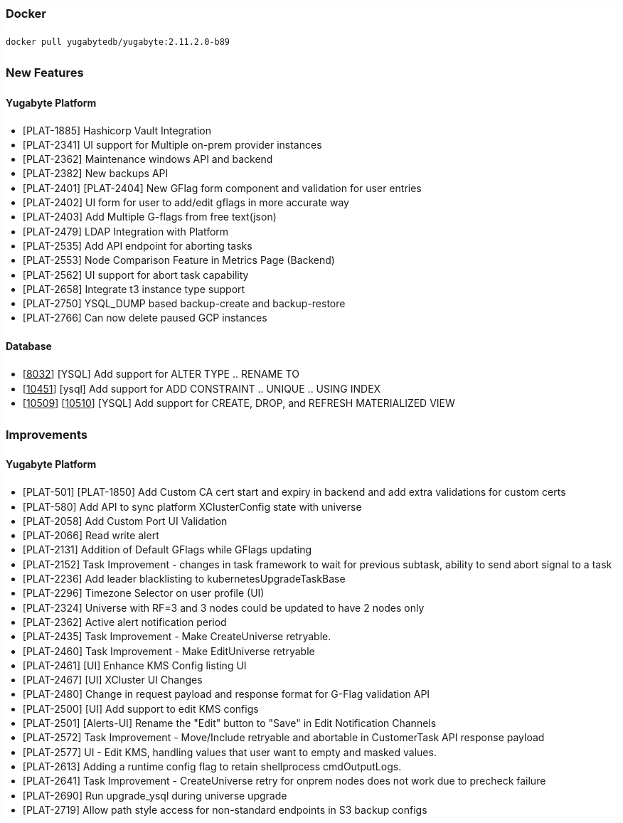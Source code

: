 ### Docker

```sh
docker pull yugabytedb/yugabyte:2.11.2.0-b89
```

### New Features

#### Yugabyte Platform

* [PLAT-1885] Hashicorp Vault Integration
* [PLAT-2341] UI support for Multiple on-prem provider instances
* [PLAT-2362] Maintenance windows API and backend
* [PLAT-2382] New backups API
* [PLAT-2401] [PLAT-2404] New GFlag form component and validation for user entries
* [PLAT-2402] UI form for user to add/edit gflags in more accurate way
* [PLAT-2403] Add Multiple G-flags from free text(json)
* [PLAT-2479] LDAP Integration with Platform
* [PLAT-2535] Add API endpoint for aborting tasks
* [PLAT-2553] Node Comparison Feature in Metrics Page (Backend)
* [PLAT-2562] UI support for abort task capability
* [PLAT-2658] Integrate t3 instance type support
* [PLAT-2750] YSQL_DUMP based backup-create and backup-restore
* [PLAT-2766] Can now delete paused GCP instances

#### Database

* [[8032](https://github.com/yugabyte/yugabyte-db/issues/8032)] [YSQL] Add support for ALTER TYPE .. RENAME TO
* [[10451](https://github.com/yugabyte/yugabyte-db/issues/10451)] [ysql] Add support for ADD CONSTRAINT .. UNIQUE .. USING INDEX
* [[10509](https://github.com/yugabyte/yugabyte-db/issues/10509)] [[10510](https://github.com/yugabyte/yugabyte-db/issues/10510)] [YSQL] Add support for CREATE, DROP, and REFRESH MATERIALIZED VIEW

### Improvements

#### Yugabyte Platform

* [PLAT-501] [PLAT-1850] Add Custom CA cert start and expiry in backend and add extra validations for custom certs
* [PLAT-580] Add API to sync platform XClusterConfig state with universe
* [PLAT-2058] Add Custom Port UI Validation
* [PLAT-2066] Read write alert
* [PLAT-2131] Addition of Default GFlags while GFlags updating
* [PLAT-2152] Task Improvement - changes in task framework to wait for previous subtask, ability to send abort signal to a task
* [PLAT-2236] Add leader blacklisting to kubernetesUpgradeTaskBase
* [PLAT-2296] Timezone Selector on user profile (UI)
* [PLAT-2324] Universe with RF=3 and 3 nodes could be updated to have 2 nodes only
* [PLAT-2362] Active alert notification period
* [PLAT-2435] Task Improvement - Make CreateUniverse retryable.
* [PLAT-2460] Task Improvement - Make EditUniverse retryable
* [PLAT-2461] [UI] Enhance KMS Config listing UI
* [PLAT-2467] [UI] XCluster UI Changes
* [PLAT-2480] Change in request payload and response format for G-Flag validation API
* [PLAT-2500] [UI] Add support to edit KMS configs
* [PLAT-2501] [Alerts-UI] Rename the "Edit" button to "Save" in Edit Notification Channels
* [PLAT-2572] Task Improvement - Move/Include retryable and abortable in CustomerTask API response payload
* [PLAT-2577] UI - Edit KMS, handling values that user want to empty and masked values.
* [PLAT-2613] Adding a runtime config flag to retain shellprocess cmdOutputLogs.
* [PLAT-2641] Task Improvement - CreateUniverse retry for onprem nodes does not work due to precheck failure
* [PLAT-2690] Run upgrade_ysql during universe upgrade
* [PLAT-2719] Allow path style access for non-standard endpoints in S3 backup configs
